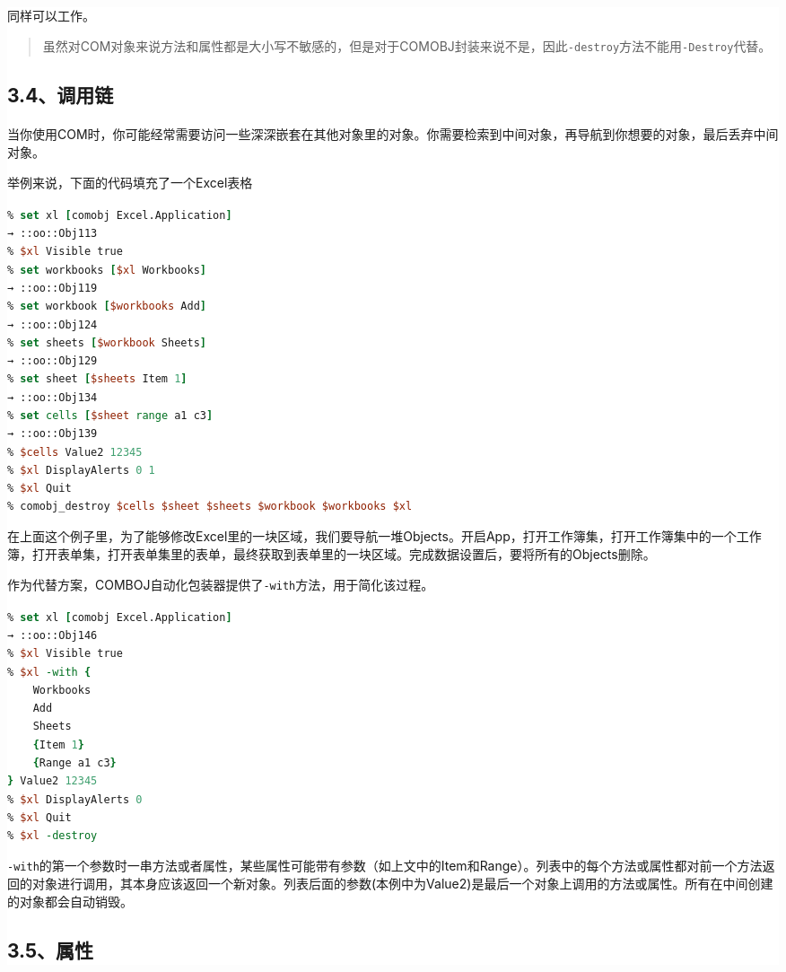 同样可以工作。

> 虽然对COM对象来说方法和属性都是大小写不敏感的，但是对于COMOBJ封装来说不是，因此`-destroy`方法不能用`-Destroy`代替。

## 3.4、调用链

当你使用COM时，你可能经常需要访问一些深深嵌套在其他对象里的对象。你需要检索到中间对象，再导航到你想要的对象，最后丢弃中间对象。

举例来说，下面的代码填充了一个Excel表格

```Tcl
% set xl [comobj Excel.Application]
→ ::oo::Obj113
% $xl Visible true
% set workbooks [$xl Workbooks]
→ ::oo::Obj119
% set workbook [$workbooks Add]
→ ::oo::Obj124
% set sheets [$workbook Sheets]
→ ::oo::Obj129
% set sheet [$sheets Item 1]
→ ::oo::Obj134
% set cells [$sheet range a1 c3]
→ ::oo::Obj139
% $cells Value2 12345
% $xl DisplayAlerts 0 1
% $xl Quit
% comobj_destroy $cells $sheet $sheets $workbook $workbooks $xl
```

在上面这个例子里，为了能够修改Excel里的一块区域，我们要导航一堆Objects。开启App，打开工作簿集，打开工作簿集中的一个工作簿，打开表单集，打开表单集里的表单，最终获取到表单里的一块区域。完成数据设置后，要将所有的Objects删除。

作为代替方案，COMBOJ自动化包装器提供了`-with`方法，用于简化该过程。

```Tcl
% set xl [comobj Excel.Application]
→ ::oo::Obj146
% $xl Visible true
% $xl -with {
    Workbooks
    Add
    Sheets
    {Item 1}
    {Range a1 c3}
} Value2 12345
% $xl DisplayAlerts 0
% $xl Quit
% $xl -destroy
```

`-with`的第一个参数时一串方法或者属性，某些属性可能带有参数（如上文中的Item和Range）。列表中的每个方法或属性都对前一个方法返回的对象进行调用，其本身应该返回一个新对象。列表后面的参数(本例中为Value2)是最后一个对象上调用的方法或属性。所有在中间创建的对象都会自动销毁。

## 3.5、属性
